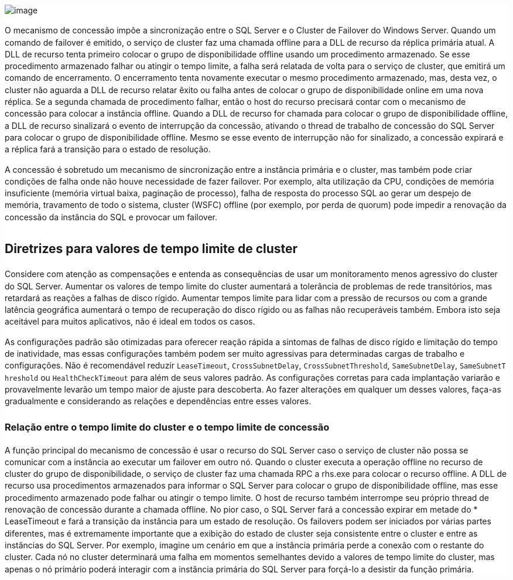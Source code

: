 ![image](media/availability-group-lease-healthcheck-timeout/image1.png) 

O mecanismo de concessão impõe a sincronização entre o SQL Server e o Cluster de Failover do Windows Server. Quando um comando de failover é emitido, o serviço de cluster faz uma chamada offline para a DLL de recurso da réplica primária atual. A DLL de recurso tenta primeiro colocar o grupo de disponibilidade offline usando um procedimento armazenado. Se esse procedimento armazenado falhar ou atingir o tempo limite, a falha será relatada de volta para o serviço de cluster, que emitirá um comando de encerramento. O encerramento tenta novamente executar o mesmo procedimento armazenado, mas, desta vez, o cluster não aguarda a DLL de recurso relatar êxito ou falha antes de colocar o grupo de disponibilidade online em uma nova réplica. Se a segunda chamada de procedimento falhar, então o host do recurso precisará contar com o mecanismo de concessão para colocar a instância offline. Quando a DLL de recurso for chamada para colocar o grupo de disponibilidade offline, a DLL de recurso sinalizará o evento de interrupção da concessão, ativando o thread de trabalho de concessão do SQL Server para colocar o grupo de disponibilidade offline. Mesmo se esse evento de interrupção não for sinalizado, a concessão expirará e a réplica fará a transição para o estado de resolução. 

A concessão é sobretudo um mecanismo de sincronização entre a instância primária e o cluster, mas também pode criar condições de falha onde não houve necessidade de fazer failover. Por exemplo, alta utilização da CPU, condições de memória insuficiente (memória virtual baixa, paginação de processo), falha de resposta do processo SQL ao gerar um despejo de memória, travamento de todo o sistema, cluster (WSFC) offline (por exemplo, por perda de quorum) pode impedir a renovação da concessão da instância do SQL e provocar um failover. 

## <a name="guidelines-for-cluster-timeout-values"></a>Diretrizes para valores de tempo limite de cluster 

Considere com atenção as compensações e entenda as consequências de usar um monitoramento menos agressivo do cluster do SQL Server. Aumentar os valores de tempo limite do cluster aumentará a tolerância de problemas de rede transitórios, mas retardará as reações a falhas de disco rígido. Aumentar tempos limite para lidar com a pressão de recursos ou com a grande latência geográfica aumentará o tempo de recuperação do disco rígido ou as falhas não recuperáveis também. Embora isto seja aceitável para muitos aplicativos, não é ideal em todos os casos. 

As configurações padrão são otimizadas para oferecer reação rápida a sintomas de falhas de disco rígido e limitação do tempo de inatividade, mas essas configurações também podem ser muito agressivas para determinadas cargas de trabalho e configurações. Não é recomendável reduzir `LeaseTimeout`, `CrossSubnetDelay`, `CrossSubnetThreshold`, `SameSubnetDelay`, `SameSubnetThreshold` ou `HealthCheckTimeout` para além de seus valores padrão. As configurações corretas para cada implantação variarão e provavelmente levarão um tempo maior de ajuste para descoberta. Ao fazer alterações em qualquer um desses valores, faça-as gradualmente e considerando as relações e dependências entre esses valores. 

### <a name="relationship-between-cluster-timeout-and-lease-timeout"></a>Relação entre o tempo limite do cluster e o tempo limite de concessão 

A função principal do mecanismo de concessão é usar o recurso do SQL Server caso o serviço de cluster não possa se comunicar com a instância ao executar um failover em outro nó. Quando o cluster executa a operação offline no recurso de cluster do grupo de disponibilidade, o serviço de cluster faz uma chamada RPC a rhs.exe para colocar o recurso offline. A DLL de recurso usa procedimentos armazenados para informar o SQL Server para colocar o grupo de disponibilidade offline, mas esse procedimento armazenado pode falhar ou atingir o tempo limite. O host de recurso também interrompe seu próprio thread de renovação de concessão durante a chamada offline. No pior caso, o SQL Server fará a concessão expirar em metade do \* LeaseTimeout e fará a transição da instância para um estado de resolução. Os failovers podem ser iniciados por várias partes diferentes, mas é extremamente importante que a exibição do estado de cluster seja consistente entre o cluster e entre as instâncias do SQL Server. Por exemplo, imagine um cenário em que a instância primária perde a conexão com o restante do cluster. Cada nó no cluster determinará uma falha em momentos semelhantes devido a valores de tempo limite do cluster, mas apenas o nó primário poderá interagir com a instância primária do SQL Server para forçá-lo a desistir da função primária. 
